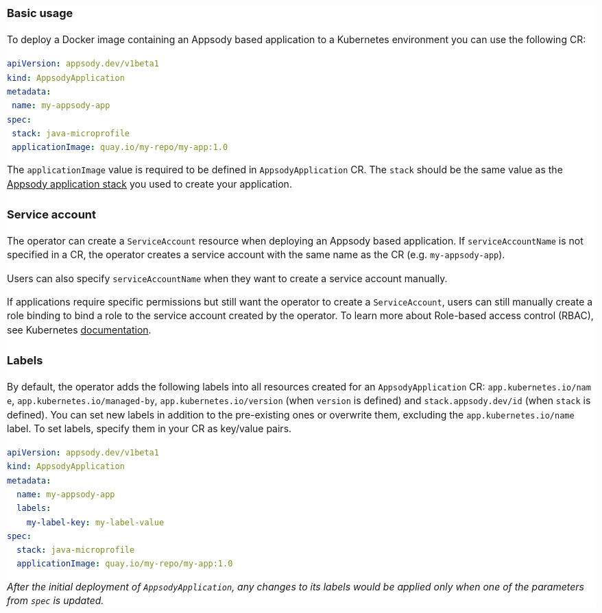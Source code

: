 ### Basic usage

To deploy a Docker image containing an Appsody based application to a Kubernetes environment you can use the following CR:

 ```yaml
apiVersion: appsody.dev/v1beta1
kind: AppsodyApplication
metadata:
  name: my-appsody-app
spec:
  stack: java-microprofile
  applicationImage: quay.io/my-repo/my-app:1.0
```

The `applicationImage` value is required to be defined in `AppsodyApplication` CR. The `stack` should be the same value as the [Appsody application stack](https://github.com/appsody/stacks) you used to create your application.

### Service account

The operator can create a `ServiceAccount` resource when deploying an Appsody based application. If `serviceAccountName` is not specified in a CR, the operator creates a service account with the same name as the CR (e.g. `my-appsody-app`).

Users can also specify `serviceAccountName` when they want to create a service account manually.

If applications require specific permissions but still want the operator to create a `ServiceAccount`, users can still manually create a role binding to bind a role to the service account created by the operator. To learn more about Role-based access control (RBAC), see Kubernetes [documentation](https://kubernetes.io/docs/reference/access-authn-authz/rbac/).

### Labels

By default, the operator adds the following labels into all resources created for an `AppsodyApplication` CR: `app.kubernetes.io/name`, `app.kubernetes.io/managed-by`, `app.kubernetes.io/version` (when `version` is defined) and `stack.appsody.dev/id` (when `stack` is defined). You can set new labels in addition to the pre-existing ones or overwrite them, excluding the `app.kubernetes.io/name` label. To set labels, specify them in your CR as key/value pairs.

```yaml
apiVersion: appsody.dev/v1beta1
kind: AppsodyApplication
metadata:
  name: my-appsody-app
  labels:
    my-label-key: my-label-value
spec:
  stack: java-microprofile
  applicationImage: quay.io/my-repo/my-app:1.0
```

_After the initial deployment of `AppsodyApplication`, any changes to its labels would be applied only when one of the parameters from `spec` is updated._
